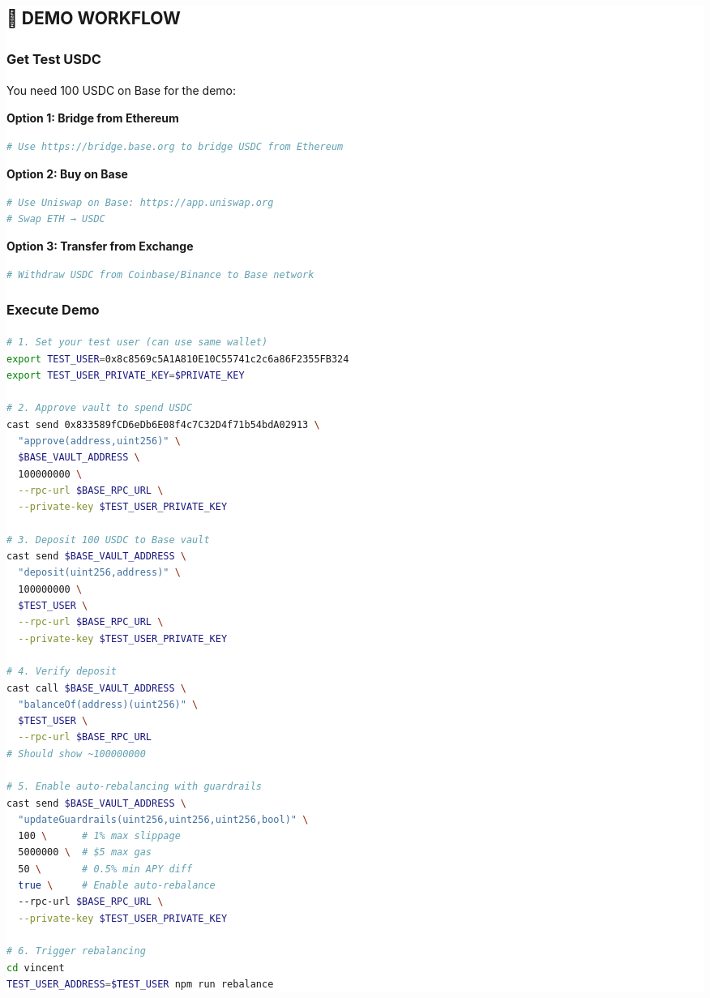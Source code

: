 
## 🧪 DEMO WORKFLOW

### Get Test USDC

You need 100 USDC on Base for the demo:

**Option 1: Bridge from Ethereum**
```bash
# Use https://bridge.base.org to bridge USDC from Ethereum
```

**Option 2: Buy on Base**
```bash
# Use Uniswap on Base: https://app.uniswap.org
# Swap ETH → USDC
```

**Option 3: Transfer from Exchange**
```bash
# Withdraw USDC from Coinbase/Binance to Base network
```

### Execute Demo

```bash
# 1. Set your test user (can use same wallet)
export TEST_USER=0x8c8569c5A1A810E10C55741c2c6a86F2355FB324
export TEST_USER_PRIVATE_KEY=$PRIVATE_KEY

# 2. Approve vault to spend USDC
cast send 0x833589fCD6eDb6E08f4c7C32D4f71b54bdA02913 \
  "approve(address,uint256)" \
  $BASE_VAULT_ADDRESS \
  100000000 \
  --rpc-url $BASE_RPC_URL \
  --private-key $TEST_USER_PRIVATE_KEY

# 3. Deposit 100 USDC to Base vault
cast send $BASE_VAULT_ADDRESS \
  "deposit(uint256,address)" \
  100000000 \
  $TEST_USER \
  --rpc-url $BASE_RPC_URL \
  --private-key $TEST_USER_PRIVATE_KEY

# 4. Verify deposit
cast call $BASE_VAULT_ADDRESS \
  "balanceOf(address)(uint256)" \
  $TEST_USER \
  --rpc-url $BASE_RPC_URL
# Should show ~100000000

# 5. Enable auto-rebalancing with guardrails
cast send $BASE_VAULT_ADDRESS \
  "updateGuardrails(uint256,uint256,uint256,bool)" \
  100 \      # 1% max slippage
  5000000 \  # $5 max gas
  50 \       # 0.5% min APY diff
  true \     # Enable auto-rebalance
  --rpc-url $BASE_RPC_URL \
  --private-key $TEST_USER_PRIVATE_KEY

# 6. Trigger rebalancing
cd vincent
TEST_USER_ADDRESS=$TEST_USER npm run rebalance
```